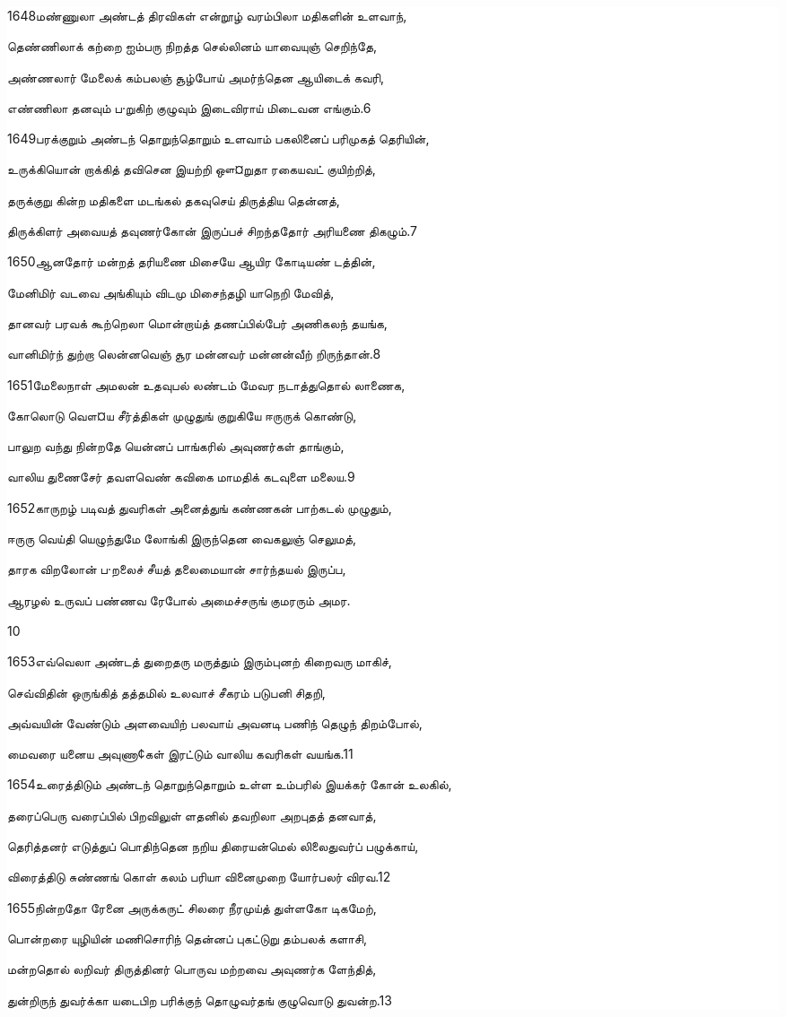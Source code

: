  1648மண்ணுலா அண்டத் திரவிகள் என்றூழ் வரம்பிலா மதிகளின் உளவாந்,  

தெண்ணிலாக் கற்றை ஐம்பரு நிறத்த செல்லினம் யாவையுஞ் செறிந்தே,  

அண்ணலார் மேலைக் கம்பலஞ் சூழ்போய் அமர்ந்தென ஆயிடைக் கவரி,  

எண்ணிலா தனவும் ப·றுகிற் குழுவும் இடைவிராய் மிடைவன எங்கும்.6

 1649பரக்குறும் அண்டந் தொறுந்தொறும் உளவாம் பகலினைப் பரிமுகத் தெரியின்,  

உருக்கியொன் றாக்கித் தவிசென இயற்றி ஔ¤றுதா ரகையவட் குயிற்றித்,  

தருக்குறு கின்ற மதிகளை மடங்கல் தகவுசெய் திருத்திய தென்னத்,  

திருக்கிளர் அவையத் தவுணர்கோன் இருப்பச் சிறந்ததோர் அரியணை திகழும்.7

 1650ஆனதோர் மன்றத் தரியணை மிசையே ஆயிர கோடியண் டத்தின்,  

மேனிமிர் வடவை அங்கியும் விடமு மிசைந்தழி யாநெறி மேவித்,  

தானவர் பரவக் கூற்றெலா மொன்றாய்த் தணப்பில்பேர் அணிகலந் தயங்க,  

வானிமிர்ந் துற்றா லென்னவெஞ் சூர மன்னவர் மன்னன்வீற் றிருந்தான்.8

 1651மேலைநாள் அமலன் உதவுபல் லண்டம் மேவர நடாத்துதொல் லாணைக,  

கோலொடு வௌ¤ய சீர்த்திகள் முழுதுங் குறுகியே ஈருருக் கொண்டு,  

பாலுற வந்து நின்றதே யென்னப் பாங்கரில் அவுணர்கள் தாங்கும்,  

வாலிய துணைசேர் தவளவெண் கவிகை மாமதிக் கடவுளை மலைய.9

 1652காருறழ் படிவத் துவரிகள் அனைத்துங் கண்ணகன் பாற்கடல் முழுதும்,  

ஈருரு வெய்தி யெழுந்துமே லோங்கி இருந்தென வைகலுஞ் செலுமத்,  

தாரக விறலோன் ப·றலைச் சீயத் தலைமையான் சார்ந்தயல் இருப்ப,  

ஆரழல் உருவப் பண்ணவ ரேபோல் அமைச்சருங் குமரரும் அமர.  

10

 1653எவ்வெலா அண்டத் துறைதரு மருத்தும் இரும்புனற் கிறைவரு மாகிச்,  

செவ்விதின் ஒருங்கித் தத்தமில் உலவாச் சீகரம் படுபனி சிதறி,  

அவ்வயின் வேண்டும் அளவையிற் பலவாய் அவனடி பணிந் தெழுந் திறம்போல்,  

மைவரை யனைய அவுணா¢கள் இரட்டும் வாலிய கவரிகள் வயங்க.11

 1654உரைத்திடும் அண்டந் தொறுந்தொறும் உள்ள உம்பரில் இயக்கர் கோன் உலகில்,  

தரைப்பெரு வரைப்பில் பிறவிலுள் ளதனில் தவறிலா அறபுதத் தனவாத்,  

தெரித்தனர் எடுத்துப் பொதிந்தென நறிய திரையன்மெல் லிலைதுவர்ப் பழுக்காய்,  

விரைத்திடு சுண்ணங் கொள் கலம் பரியா வினைமுறை யோர்பலர் விரவ.12

 1655நின்றதோ ரேனை அருக்கருட் சிலரை நீரமுய்த் துள்ளகோ டிகமேற்,  

பொன்றரை யுழியின் மணிசொரிந் தென்னப் புகட்டுறு தம்பலக் களாசி,  

மன்றதொல் லறிவர் திருத்தினர் பொருவ மற்றவை அவுணர்க ளேந்தித்,  

துன்றிருந் துவர்க்கா யடைபிற பரிக்குந் தொழுவர்தங் குழுவொடு துவன்ற.13
